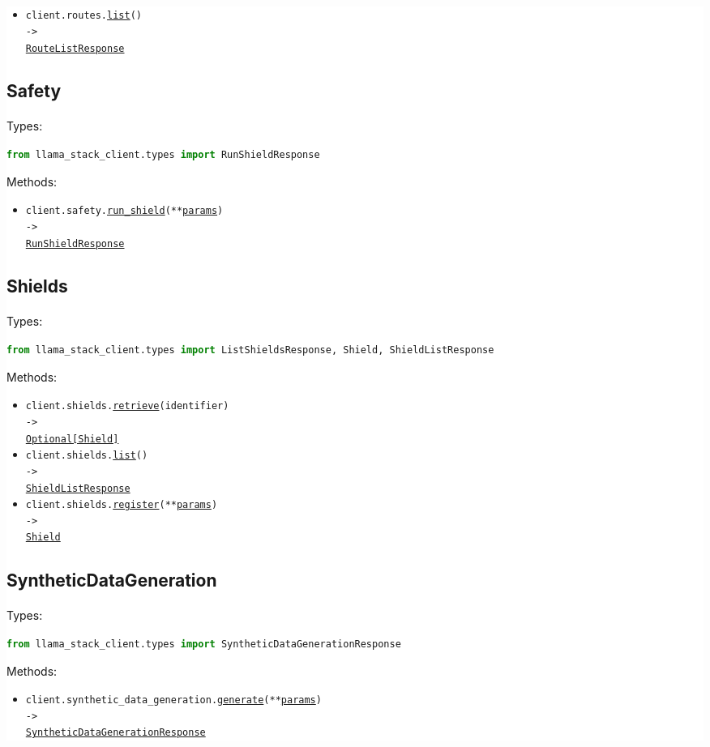 - <code title="get /v1/inspect/routes">client.routes.<a href="https://github.com/meta-llama/llama-stack-client-python/tree/main/src/llama_stack_client/resources/routes.py">list</a>() -> <a href="https://github.com/meta-llama/llama-stack-client-python/tree/main/src/llama_stack_client/types/route_list_response.py">RouteListResponse</a></code>

## Safety

Types:

```python
from llama_stack_client.types import RunShieldResponse
```

Methods:

- <code title="post /v1/safety/run-shield">client.safety.<a href="https://github.com/meta-llama/llama-stack-client-python/tree/main/src/llama_stack_client/resources/safety.py">run_shield</a>(\*\*<a href="https://github.com/meta-llama/llama-stack-client-python/tree/main/src/llama_stack_client/types/safety_run_shield_params.py">params</a>) -> <a href="https://github.com/meta-llama/llama-stack-client-python/tree/main/src/llama_stack_client/types/run_shield_response.py">RunShieldResponse</a></code>

## Shields

Types:

```python
from llama_stack_client.types import ListShieldsResponse, Shield, ShieldListResponse
```

Methods:

- <code title="get /v1/shields/{identifier}">client.shields.<a href="https://github.com/meta-llama/llama-stack-client-python/tree/main/src/llama_stack_client/resources/shields.py">retrieve</a>(identifier) -> <a href="https://github.com/meta-llama/llama-stack-client-python/tree/main/src/llama_stack_client/types/shield.py">Optional[Shield]</a></code>
- <code title="get /v1/shields">client.shields.<a href="https://github.com/meta-llama/llama-stack-client-python/tree/main/src/llama_stack_client/resources/shields.py">list</a>() -> <a href="https://github.com/meta-llama/llama-stack-client-python/tree/main/src/llama_stack_client/types/shield_list_response.py">ShieldListResponse</a></code>
- <code title="post /v1/shields">client.shields.<a href="https://github.com/meta-llama/llama-stack-client-python/tree/main/src/llama_stack_client/resources/shields.py">register</a>(\*\*<a href="https://github.com/meta-llama/llama-stack-client-python/tree/main/src/llama_stack_client/types/shield_register_params.py">params</a>) -> <a href="https://github.com/meta-llama/llama-stack-client-python/tree/main/src/llama_stack_client/types/shield.py">Shield</a></code>

## SyntheticDataGeneration

Types:

```python
from llama_stack_client.types import SyntheticDataGenerationResponse
```

Methods:

- <code title="post /v1/synthetic-data-generation/generate">client.synthetic_data_generation.<a href="https://github.com/meta-llama/llama-stack-client-python/tree/main/src/llama_stack_client/resources/synthetic_data_generation.py">generate</a>(\*\*<a href="https://github.com/meta-llama/llama-stack-client-python/tree/main/src/llama_stack_client/types/synthetic_data_generation_generate_params.py">params</a>) -> <a href="https://github.com/meta-llama/llama-stack-client-python/tree/main/src/llama_stack_client/types/synthetic_data_generation_response.py">SyntheticDataGenerationResponse</a></code>
